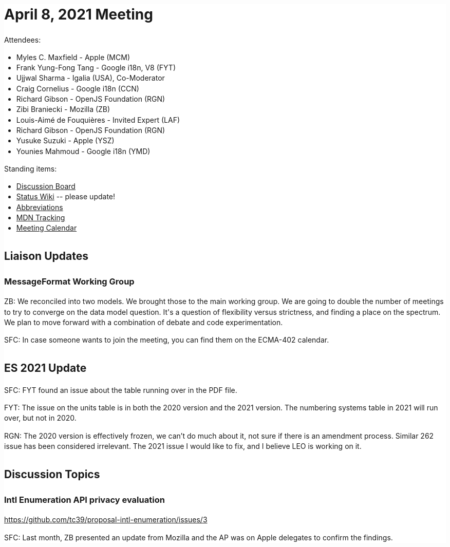# April 8, 2021 Meeting
Attendees:
- Myles C. Maxfield - Apple (MCM)
- Frank Yung-Fong Tang - Google i18n, V8 (FYT)
- Ujjwal Sharma - Igalia (USA), Co-Moderator
- Craig Cornelius - Google i18n (CCN)
- Richard Gibson - OpenJS Foundation (RGN)
- Zibi Braniecki - Mozilla (ZB)
- Louis-Aimé de Fouquières - Invited Expert (LAF)
- Richard Gibson - OpenJS Foundation (RGN)
- Yusuke Suzuki - Apple (YSZ)
- Younies Mahmoud - Google i18n (YMD)

Standing items:
- [Discussion Board](https://github.com/tc39/ecma402/projects/2)
- [Status Wiki](https://github.com/tc39/ecma402/wiki/Proposal-and-PR-Progress-Tracking) -- please update!
- [Abbreviations](https://github.com/tc39/notes/blob/master/delegates.txt)
- [MDN Tracking](https://github.com/tc39/ecma402-mdn)
- [Meeting Calendar](https://calendar.google.com/calendar/embed?src=unicode.org_nubvqveeeol570uuu7kri513vc%40group.calendar.google.com)

## Liaison Updates
### MessageFormat Working Group

ZB: We reconciled into two models.  We brought those to the main working group.  We are going to double the number of meetings to try to converge on the data model question.  It's a question of flexibility versus strictness, and finding a place on the spectrum.  We plan to move forward with a combination of debate and code experimentation.

SFC: In case someone wants to join the meeting, you can find them on the ECMA-402 calendar.

## ES 2021 Update

SFC: FYT found an issue about the table running over in the PDF file.

FYT: The issue on the units table is in both the 2020 version and the 2021 version.  The numbering systems table in 2021 will run over, but not in 2020.

RGN: The 2020 version is effectively frozen, we can’t do much about it, not sure if there is an amendment process. Similar 262 issue has been considered irrelevant. The 2021 issue I would like to fix, and I believe LEO is working on it.

## Discussion Topics

### Intl Enumeration API privacy evaluation

https://github.com/tc39/proposal-intl-enumeration/issues/3

SFC: Last month, ZB presented an update from Mozilla and the AP was on Apple delegates to confirm the findings.
